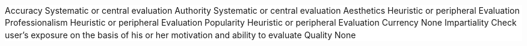 </tr>

<tr>

<td>Accuracy</td>

<td>Systematic or central evaluation</td>

</tr>

<tr>

<td>Authority</td>

<td>Systematic or central evaluation</td>

</tr>

<tr>

<td>Aesthetics</td>

<td>Heuristic or peripheral Evaluation</td>

</tr>

<tr>

<td>Professionalism</td>

<td>Heuristic or peripheral Evaluation</td>

</tr>

<tr>

<td>Popularity</td>

<td>Heuristic or peripheral Evaluation</td>

</tr>

<tr>

<td>Currency</td>

<td>None</td>

</tr>

<tr>

<td>Impartiality</td>

<td>Check user’s exposure on the basis of his or her motivation and ability to evaluate</td>

</tr>

<tr>

<td>Quality</td>

<td>None</td>

</tr>
